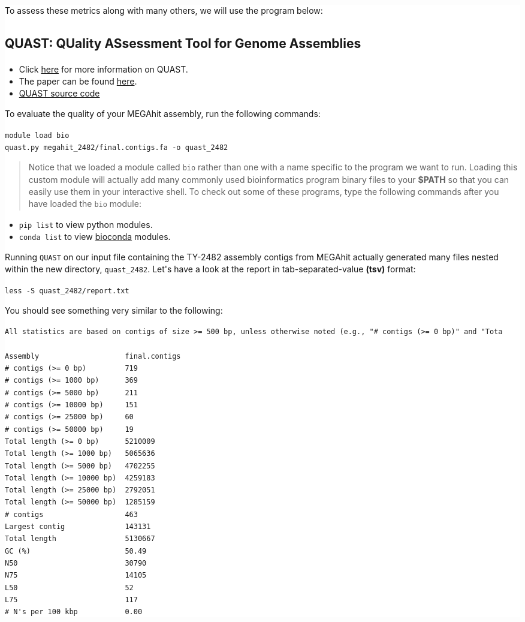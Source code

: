 To assess these metrics along with many others, we will use the program below:

## QUAST: QUality ASsessment Tool for Genome Assemblies
* Click [here](http://quast.sourceforge.net/) for more information on QUAST.
* The paper can be found [here](https://academic.oup.com/bioinformatics/article/29/8/1072/228832/QUAST-quality-assessment-tool-for-genome).
* [QUAST source code](https://github.com/ablab/quast)

To evaluate the quality of your MEGAhit assembly, run the following commands:

```
module load bio
quast.py megahit_2482/final.contigs.fa -o quast_2482
```

> Notice that we loaded a module called `bio` rather than one with a name specific to the program we want to run. Loading this custom module will actually add many commonly used bioinformatics program binary files to your __$PATH__ so that you can easily use them in your interactive shell. To check out some of these programs, type the following commands after you have loaded the `bio` module:
* `pip list` to view python modules.
* `conda list` to view [bioconda](https://bioconda.github.io/) modules.

Running `QUAST` on our input file containing the TY-2482 assembly contigs from MEGAhit actually generated many files nested within the new directory, `quast_2482`. Let's have a look at the report in tab-separated-value __(tsv)__ format:
```
less -S quast_2482/report.txt
```
You should see something very similar to the following:

```
All statistics are based on contigs of size >= 500 bp, unless otherwise noted (e.g., "# contigs (>= 0 bp)" and "Tota

Assembly                    final.contigs
# contigs (>= 0 bp)         719
# contigs (>= 1000 bp)      369
# contigs (>= 5000 bp)      211
# contigs (>= 10000 bp)     151
# contigs (>= 25000 bp)     60
# contigs (>= 50000 bp)     19
Total length (>= 0 bp)      5210009
Total length (>= 1000 bp)   5065636
Total length (>= 5000 bp)   4702255
Total length (>= 10000 bp)  4259183
Total length (>= 25000 bp)  2792051
Total length (>= 50000 bp)  1285159
# contigs                   463
Largest contig              143131
Total length                5130667
GC (%)                      50.49
N50                         30790
N75                         14105
L50                         52
L75                         117
# N's per 100 kbp           0.00

```
